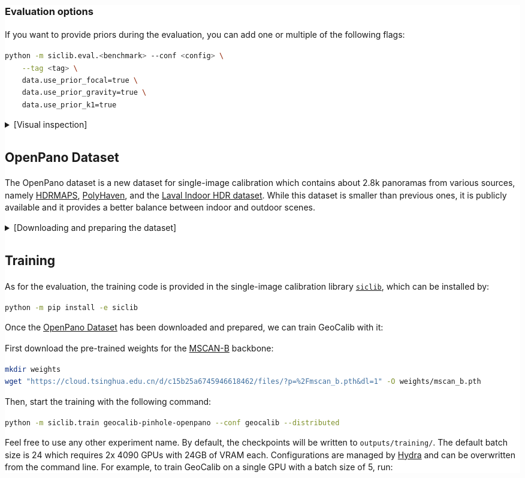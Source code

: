 ### Evaluation options

If you want to provide priors during the evaluation, you can add one or multiple of the following flags:

```bash
python -m siclib.eval.<benchmark> --conf <config> \
    --tag <tag> \
    data.use_prior_focal=true \
    data.use_prior_gravity=true \
    data.use_prior_k1=true
```

<details><summary>[Visual inspection]</summary></details>

## OpenPano Dataset

The OpenPano dataset is a new dataset for single-image calibration which contains about 2.8k panoramas from various sources, namely [HDRMAPS](https://hdrmaps.com/hdris/), [PolyHaven](https://polyhaven.com/hdris), and the [Laval Indoor HDR dataset](http://hdrdb.com/indoor/#presentation). While this dataset is smaller than previous ones, it is publicly available and it provides a better balance between indoor and outdoor scenes.

<details><summary>[Downloading and preparing the dataset]</summary></details>

## Training

As for the evaluation, the training code is provided in the single-image calibration library [`siclib`](siclib), which can be installed by:

```bash
python -m pip install -e siclib
```

Once the [OpenPano Dataset](#openpano-dataset) has been downloaded and prepared, we can train GeoCalib with it:

First download the pre-trained weights for the [MSCAN-B](https://cloud.tsinghua.edu.cn/d/c15b25a6745946618462/) backbone:

```bash
mkdir weights
wget "https://cloud.tsinghua.edu.cn/d/c15b25a6745946618462/files/?p=%2Fmscan_b.pth&dl=1" -O weights/mscan_b.pth
```

Then, start the training with the following command:

```bash
python -m siclib.train geocalib-pinhole-openpano --conf geocalib --distributed
```

Feel free to use any other experiment name. By default, the checkpoints will be written to ```outputs/training/```. The default batch size is 24 which requires 2x 4090 GPUs with 24GB of VRAM each. Configurations are managed by [Hydra](https://hydra.cc/) and can be overwritten from the command line.
For example, to train GeoCalib on a single GPU with a batch size of 5, run:
